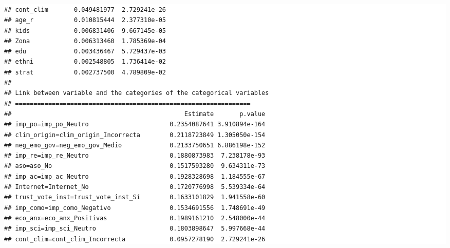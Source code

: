     ## cont_clim       0.049481977  2.729241e-26
    ## age_r           0.010815444  2.377310e-05
    ## kids            0.006831406  9.667145e-05
    ## Zona            0.006313460  1.785369e-04
    ## edu             0.003436467  5.729437e-03
    ## ethni           0.002548805  1.736414e-02
    ## strat           0.002737500  4.789809e-02
    ## 
    ## Link between variable and the categories of the categorical variables
    ## ================================================================
    ##                                               Estimate       p.value
    ## imp_po=imp_po_Neutro                      0.2354087641 3.910894e-164
    ## clim_origin=clim_origin_Incorrecta        0.2118723849 1.305050e-154
    ## neg_emo_gov=neg_emo_gov_Medio             0.2133750651 6.886198e-152
    ## imp_re=imp_re_Neutro                      0.1880873983  7.238178e-93
    ## aso=aso_No                                0.1517593280  9.634311e-73
    ## imp_ac=imp_ac_Neutro                      0.1928328698  1.184555e-67
    ## Internet=Internet_No                      0.1720776998  5.539334e-64
    ## trust_vote_inst=trust_vote_inst_Sí        0.1633101829  1.941558e-60
    ## imp_como=imp_como_Negativo                0.1534691556  1.748691e-49
    ## eco_anx=eco_anx_Positivas                 0.1989161210  2.548000e-44
    ## imp_sci=imp_sci_Neutro                    0.1803898647  5.997668e-44
    ## cont_clim=cont_clim_Incorrecta            0.0957278190  2.729241e-26